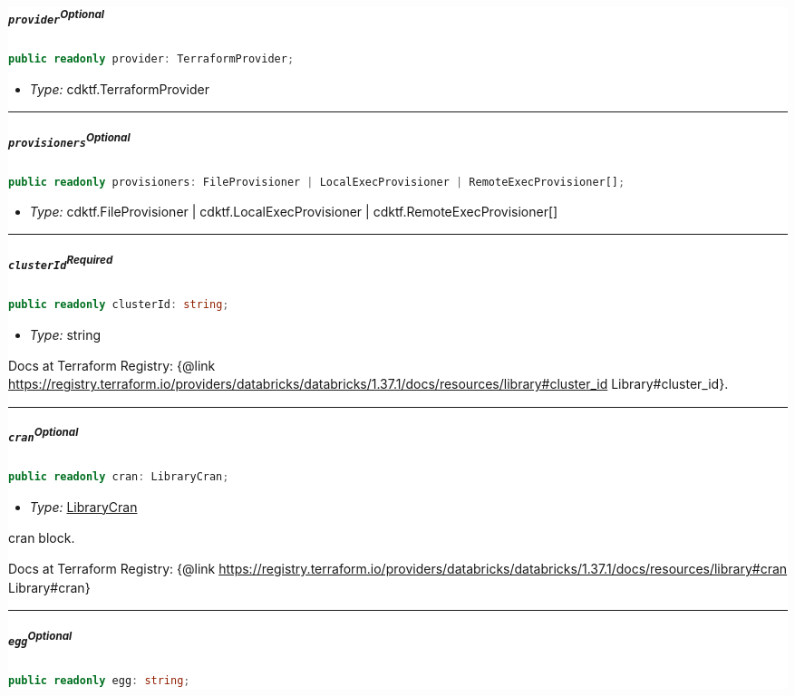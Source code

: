 ##### `provider`<sup>Optional</sup> <a name="provider" id="@cdktf/provider-databricks.library.LibraryConfig.property.provider"></a>

```typescript
public readonly provider: TerraformProvider;
```

- *Type:* cdktf.TerraformProvider

---

##### `provisioners`<sup>Optional</sup> <a name="provisioners" id="@cdktf/provider-databricks.library.LibraryConfig.property.provisioners"></a>

```typescript
public readonly provisioners: FileProvisioner | LocalExecProvisioner | RemoteExecProvisioner[];
```

- *Type:* cdktf.FileProvisioner | cdktf.LocalExecProvisioner | cdktf.RemoteExecProvisioner[]

---

##### `clusterId`<sup>Required</sup> <a name="clusterId" id="@cdktf/provider-databricks.library.LibraryConfig.property.clusterId"></a>

```typescript
public readonly clusterId: string;
```

- *Type:* string

Docs at Terraform Registry: {@link https://registry.terraform.io/providers/databricks/databricks/1.37.1/docs/resources/library#cluster_id Library#cluster_id}.

---

##### `cran`<sup>Optional</sup> <a name="cran" id="@cdktf/provider-databricks.library.LibraryConfig.property.cran"></a>

```typescript
public readonly cran: LibraryCran;
```

- *Type:* <a href="#@cdktf/provider-databricks.library.LibraryCran">LibraryCran</a>

cran block.

Docs at Terraform Registry: {@link https://registry.terraform.io/providers/databricks/databricks/1.37.1/docs/resources/library#cran Library#cran}

---

##### `egg`<sup>Optional</sup> <a name="egg" id="@cdktf/provider-databricks.library.LibraryConfig.property.egg"></a>

```typescript
public readonly egg: string;
```
